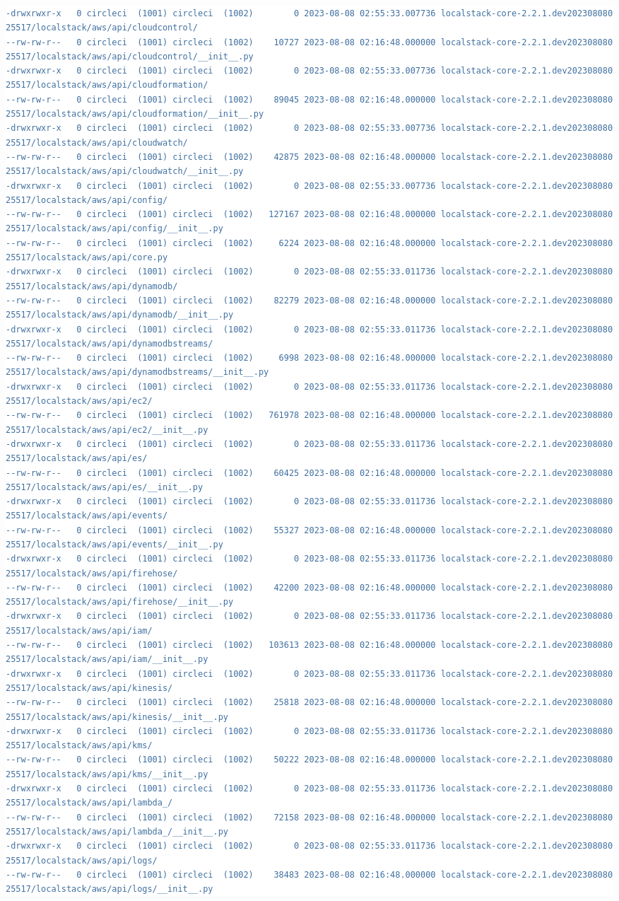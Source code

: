```diff
-drwxrwxr-x   0 circleci  (1001) circleci  (1002)        0 2023-08-08 02:55:33.007736 localstack-core-2.2.1.dev20230808025517/localstack/aws/api/cloudcontrol/
--rw-rw-r--   0 circleci  (1001) circleci  (1002)    10727 2023-08-08 02:16:48.000000 localstack-core-2.2.1.dev20230808025517/localstack/aws/api/cloudcontrol/__init__.py
-drwxrwxr-x   0 circleci  (1001) circleci  (1002)        0 2023-08-08 02:55:33.007736 localstack-core-2.2.1.dev20230808025517/localstack/aws/api/cloudformation/
--rw-rw-r--   0 circleci  (1001) circleci  (1002)    89045 2023-08-08 02:16:48.000000 localstack-core-2.2.1.dev20230808025517/localstack/aws/api/cloudformation/__init__.py
-drwxrwxr-x   0 circleci  (1001) circleci  (1002)        0 2023-08-08 02:55:33.007736 localstack-core-2.2.1.dev20230808025517/localstack/aws/api/cloudwatch/
--rw-rw-r--   0 circleci  (1001) circleci  (1002)    42875 2023-08-08 02:16:48.000000 localstack-core-2.2.1.dev20230808025517/localstack/aws/api/cloudwatch/__init__.py
-drwxrwxr-x   0 circleci  (1001) circleci  (1002)        0 2023-08-08 02:55:33.007736 localstack-core-2.2.1.dev20230808025517/localstack/aws/api/config/
--rw-rw-r--   0 circleci  (1001) circleci  (1002)   127167 2023-08-08 02:16:48.000000 localstack-core-2.2.1.dev20230808025517/localstack/aws/api/config/__init__.py
--rw-rw-r--   0 circleci  (1001) circleci  (1002)     6224 2023-08-08 02:16:48.000000 localstack-core-2.2.1.dev20230808025517/localstack/aws/api/core.py
-drwxrwxr-x   0 circleci  (1001) circleci  (1002)        0 2023-08-08 02:55:33.011736 localstack-core-2.2.1.dev20230808025517/localstack/aws/api/dynamodb/
--rw-rw-r--   0 circleci  (1001) circleci  (1002)    82279 2023-08-08 02:16:48.000000 localstack-core-2.2.1.dev20230808025517/localstack/aws/api/dynamodb/__init__.py
-drwxrwxr-x   0 circleci  (1001) circleci  (1002)        0 2023-08-08 02:55:33.011736 localstack-core-2.2.1.dev20230808025517/localstack/aws/api/dynamodbstreams/
--rw-rw-r--   0 circleci  (1001) circleci  (1002)     6998 2023-08-08 02:16:48.000000 localstack-core-2.2.1.dev20230808025517/localstack/aws/api/dynamodbstreams/__init__.py
-drwxrwxr-x   0 circleci  (1001) circleci  (1002)        0 2023-08-08 02:55:33.011736 localstack-core-2.2.1.dev20230808025517/localstack/aws/api/ec2/
--rw-rw-r--   0 circleci  (1001) circleci  (1002)   761978 2023-08-08 02:16:48.000000 localstack-core-2.2.1.dev20230808025517/localstack/aws/api/ec2/__init__.py
-drwxrwxr-x   0 circleci  (1001) circleci  (1002)        0 2023-08-08 02:55:33.011736 localstack-core-2.2.1.dev20230808025517/localstack/aws/api/es/
--rw-rw-r--   0 circleci  (1001) circleci  (1002)    60425 2023-08-08 02:16:48.000000 localstack-core-2.2.1.dev20230808025517/localstack/aws/api/es/__init__.py
-drwxrwxr-x   0 circleci  (1001) circleci  (1002)        0 2023-08-08 02:55:33.011736 localstack-core-2.2.1.dev20230808025517/localstack/aws/api/events/
--rw-rw-r--   0 circleci  (1001) circleci  (1002)    55327 2023-08-08 02:16:48.000000 localstack-core-2.2.1.dev20230808025517/localstack/aws/api/events/__init__.py
-drwxrwxr-x   0 circleci  (1001) circleci  (1002)        0 2023-08-08 02:55:33.011736 localstack-core-2.2.1.dev20230808025517/localstack/aws/api/firehose/
--rw-rw-r--   0 circleci  (1001) circleci  (1002)    42200 2023-08-08 02:16:48.000000 localstack-core-2.2.1.dev20230808025517/localstack/aws/api/firehose/__init__.py
-drwxrwxr-x   0 circleci  (1001) circleci  (1002)        0 2023-08-08 02:55:33.011736 localstack-core-2.2.1.dev20230808025517/localstack/aws/api/iam/
--rw-rw-r--   0 circleci  (1001) circleci  (1002)   103613 2023-08-08 02:16:48.000000 localstack-core-2.2.1.dev20230808025517/localstack/aws/api/iam/__init__.py
-drwxrwxr-x   0 circleci  (1001) circleci  (1002)        0 2023-08-08 02:55:33.011736 localstack-core-2.2.1.dev20230808025517/localstack/aws/api/kinesis/
--rw-rw-r--   0 circleci  (1001) circleci  (1002)    25818 2023-08-08 02:16:48.000000 localstack-core-2.2.1.dev20230808025517/localstack/aws/api/kinesis/__init__.py
-drwxrwxr-x   0 circleci  (1001) circleci  (1002)        0 2023-08-08 02:55:33.011736 localstack-core-2.2.1.dev20230808025517/localstack/aws/api/kms/
--rw-rw-r--   0 circleci  (1001) circleci  (1002)    50222 2023-08-08 02:16:48.000000 localstack-core-2.2.1.dev20230808025517/localstack/aws/api/kms/__init__.py
-drwxrwxr-x   0 circleci  (1001) circleci  (1002)        0 2023-08-08 02:55:33.011736 localstack-core-2.2.1.dev20230808025517/localstack/aws/api/lambda_/
--rw-rw-r--   0 circleci  (1001) circleci  (1002)    72158 2023-08-08 02:16:48.000000 localstack-core-2.2.1.dev20230808025517/localstack/aws/api/lambda_/__init__.py
-drwxrwxr-x   0 circleci  (1001) circleci  (1002)        0 2023-08-08 02:55:33.011736 localstack-core-2.2.1.dev20230808025517/localstack/aws/api/logs/
--rw-rw-r--   0 circleci  (1001) circleci  (1002)    38483 2023-08-08 02:16:48.000000 localstack-core-2.2.1.dev20230808025517/localstack/aws/api/logs/__init__.py
```